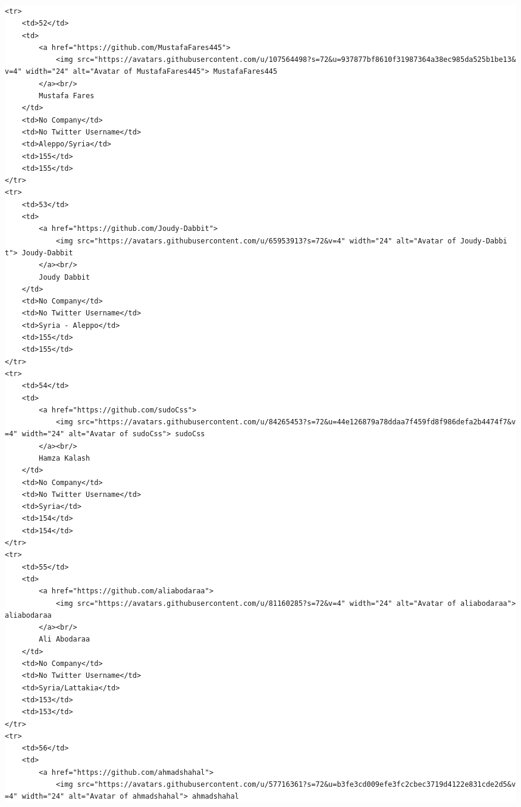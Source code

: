 	<tr>
		<td>52</td>
		<td>
			<a href="https://github.com/MustafaFares445">
				<img src="https://avatars.githubusercontent.com/u/107564498?s=72&u=937877bf8610f31987364a38ec985da525b1be13&v=4" width="24" alt="Avatar of MustafaFares445"> MustafaFares445
			</a><br/>
			Mustafa Fares
		</td>
		<td>No Company</td>
		<td>No Twitter Username</td>
		<td>Aleppo/Syria</td>
		<td>155</td>
		<td>155</td>
	</tr>
	<tr>
		<td>53</td>
		<td>
			<a href="https://github.com/Joudy-Dabbit">
				<img src="https://avatars.githubusercontent.com/u/65953913?s=72&v=4" width="24" alt="Avatar of Joudy-Dabbit"> Joudy-Dabbit
			</a><br/>
			Joudy Dabbit
		</td>
		<td>No Company</td>
		<td>No Twitter Username</td>
		<td>Syria - Aleppo</td>
		<td>155</td>
		<td>155</td>
	</tr>
	<tr>
		<td>54</td>
		<td>
			<a href="https://github.com/sudoCss">
				<img src="https://avatars.githubusercontent.com/u/84265453?s=72&u=44e126879a78ddaa7f459fd8f986defa2b4474f7&v=4" width="24" alt="Avatar of sudoCss"> sudoCss
			</a><br/>
			Hamza Kalash
		</td>
		<td>No Company</td>
		<td>No Twitter Username</td>
		<td>Syria</td>
		<td>154</td>
		<td>154</td>
	</tr>
	<tr>
		<td>55</td>
		<td>
			<a href="https://github.com/aliabodaraa">
				<img src="https://avatars.githubusercontent.com/u/81160285?s=72&v=4" width="24" alt="Avatar of aliabodaraa"> aliabodaraa
			</a><br/>
			Ali Abodaraa
		</td>
		<td>No Company</td>
		<td>No Twitter Username</td>
		<td>Syria/Lattakia</td>
		<td>153</td>
		<td>153</td>
	</tr>
	<tr>
		<td>56</td>
		<td>
			<a href="https://github.com/ahmadshahal">
				<img src="https://avatars.githubusercontent.com/u/57716361?s=72&u=b3fe3cd009efe3fc2cbec3719d4122e831cde2d5&v=4" width="24" alt="Avatar of ahmadshahal"> ahmadshahal